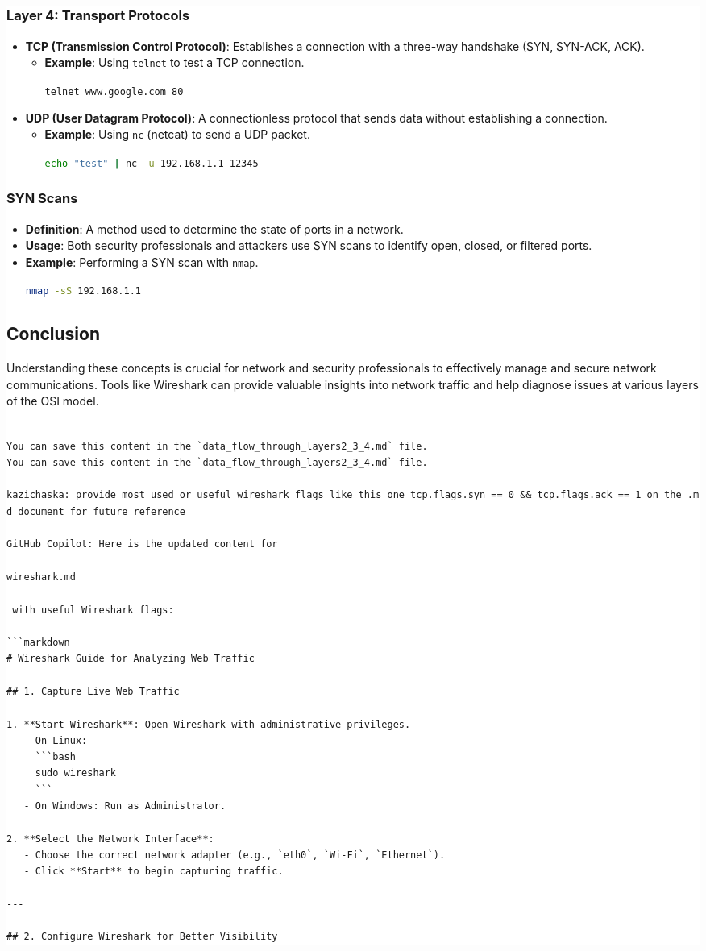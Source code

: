 ### Layer 4: Transport Protocols

- **TCP (Transmission Control Protocol)**: Establishes a connection with a three-way handshake (SYN, SYN-ACK, ACK).
  - **Example**: Using `telnet` to test a TCP connection.
    ```bash
    telnet www.google.com 80
    ```
- **UDP (User Datagram Protocol)**: A connectionless protocol that sends data without establishing a connection.
  - **Example**: Using `nc` (netcat) to send a UDP packet.
    ```bash
    echo "test" | nc -u 192.168.1.1 12345
    ```

### SYN Scans

- **Definition**: A method used to determine the state of ports in a network.
- **Usage**: Both security professionals and attackers use SYN scans to identify open, closed, or filtered ports.
- **Example**: Performing a SYN scan with `nmap`.
  ```bash
  nmap -sS 192.168.1.1
  ```

## Conclusion

Understanding these concepts is crucial for network and security professionals to effectively manage and secure network communications. Tools like Wireshark can provide valuable insights into network traffic and help diagnose issues at various layers of the OSI model.

```

You can save this content in the `data_flow_through_layers2_3_4.md` file.
You can save this content in the `data_flow_through_layers2_3_4.md` file.

kazichaska: provide most used or useful wireshark flags like this one tcp.flags.syn == 0 && tcp.flags.ack == 1 on the .md document for future reference

GitHub Copilot: Here is the updated content for 

wireshark.md

 with useful Wireshark flags:

```markdown
# Wireshark Guide for Analyzing Web Traffic

## 1. Capture Live Web Traffic

1. **Start Wireshark**: Open Wireshark with administrative privileges.
   - On Linux:  
     ```bash
     sudo wireshark
     ```
   - On Windows: Run as Administrator.

2. **Select the Network Interface**:  
   - Choose the correct network adapter (e.g., `eth0`, `Wi-Fi`, `Ethernet`).
   - Click **Start** to begin capturing traffic.

---

## 2. Configure Wireshark for Better Visibility

```